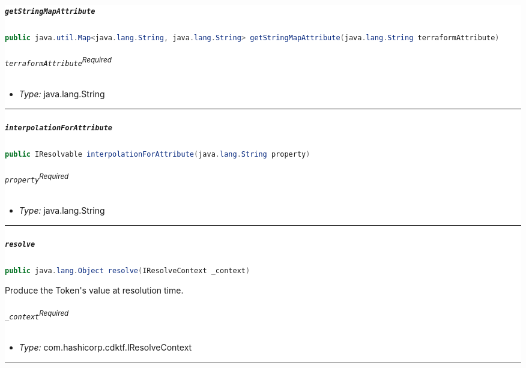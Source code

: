 ##### `getStringMapAttribute` <a name="getStringMapAttribute" id="@cdktf/provider-ionoscloud.s3BucketServerSideEncryptionConfiguration.S3BucketServerSideEncryptionConfigurationRuleOutputReference.getStringMapAttribute"></a>

```java
public java.util.Map<java.lang.String, java.lang.String> getStringMapAttribute(java.lang.String terraformAttribute)
```

###### `terraformAttribute`<sup>Required</sup> <a name="terraformAttribute" id="@cdktf/provider-ionoscloud.s3BucketServerSideEncryptionConfiguration.S3BucketServerSideEncryptionConfigurationRuleOutputReference.getStringMapAttribute.parameter.terraformAttribute"></a>

- *Type:* java.lang.String

---

##### `interpolationForAttribute` <a name="interpolationForAttribute" id="@cdktf/provider-ionoscloud.s3BucketServerSideEncryptionConfiguration.S3BucketServerSideEncryptionConfigurationRuleOutputReference.interpolationForAttribute"></a>

```java
public IResolvable interpolationForAttribute(java.lang.String property)
```

###### `property`<sup>Required</sup> <a name="property" id="@cdktf/provider-ionoscloud.s3BucketServerSideEncryptionConfiguration.S3BucketServerSideEncryptionConfigurationRuleOutputReference.interpolationForAttribute.parameter.property"></a>

- *Type:* java.lang.String

---

##### `resolve` <a name="resolve" id="@cdktf/provider-ionoscloud.s3BucketServerSideEncryptionConfiguration.S3BucketServerSideEncryptionConfigurationRuleOutputReference.resolve"></a>

```java
public java.lang.Object resolve(IResolveContext _context)
```

Produce the Token's value at resolution time.

###### `_context`<sup>Required</sup> <a name="_context" id="@cdktf/provider-ionoscloud.s3BucketServerSideEncryptionConfiguration.S3BucketServerSideEncryptionConfigurationRuleOutputReference.resolve.parameter._context"></a>

- *Type:* com.hashicorp.cdktf.IResolveContext

---